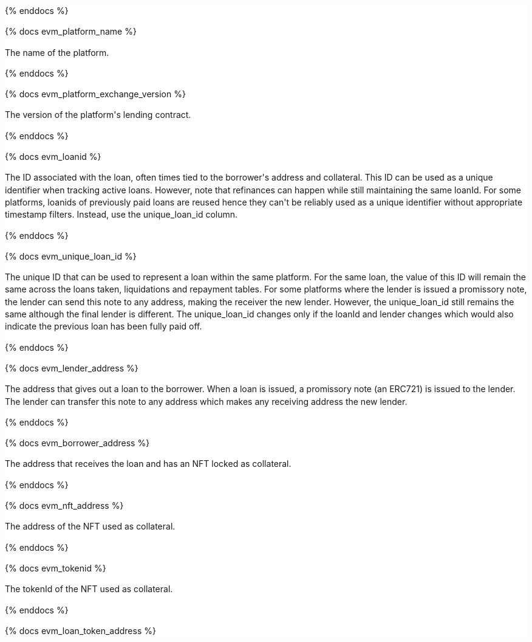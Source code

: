 {% enddocs %}

{% docs evm_platform_name %}

The name of the platform.

{% enddocs %}

{% docs evm_platform_exchange_version %}

The version of the platform's lending contract.

{% enddocs %}

{% docs evm_loanid %}

The ID associated with the loan, often times tied to the borrower's address and collateral. This ID can be used as a unique identifier when tracking active loans. However, note that refinances can happen while still maintaining the same loanId. For some platforms, loanids of previously paid loans are reused hence they can't be reliably used as a unique identifier without appropriate timestamp filters. Instead, use the unique_loan_id column.

{% enddocs %}

{% docs evm_unique_loan_id %}

The unique ID that can be used to represent a loan within the same platform. For the same loan, the value of this ID will remain the same across the loans taken, liquidations and repayment tables. For some platforms where the lender is issued a promissory note, the lender can send this note to any address, making the receiver the new lender. However, the unique_loan_id still remains the same although the final lender is different. The unique_loan_id changes only if the loanId and lender changes which would also indicate the previous loan has been fully paid off.

{% enddocs %}

{% docs evm_lender_address %}

The address that gives out a loan to the borrower. When a loan is issued, a promissory note (an ERC721) is issued to the lender. The lender can transfer this note to any address which makes any receiving address the new lender.

{% enddocs %}

{% docs evm_borrower_address %}

The address that receives the loan and has an NFT locked as collateral.

{% enddocs %}

{% docs evm_nft_address %}

The address of the NFT used as collateral.

{% enddocs %}

{% docs evm_tokenid %}

The tokenId of the NFT used as collateral.

{% enddocs %}

{% docs evm_loan_token_address %}
